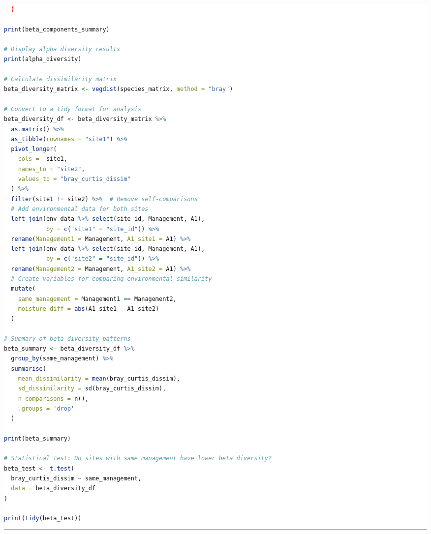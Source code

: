 ```r
  )

print(beta_components_summary)

# Display alpha diversity results
print(alpha_diversity)

# Calculate dissimilarity matrix
beta_diversity_matrix <- vegdist(species_matrix, method = "bray")

# Convert to a tidy format for analysis
beta_diversity_df <- beta_diversity_matrix %>%
  as.matrix() %>%
  as_tibble(rownames = "site1") %>%
  pivot_longer(
    cols = -site1,
    names_to = "site2", 
    values_to = "bray_curtis_dissim"
  ) %>%
  filter(site1 != site2) %>%  # Remove self-comparisons
  # Add environmental data for both sites
  left_join(env_data %>% select(site_id, Management, A1), 
            by = c("site1" = "site_id")) %>%
  rename(Management1 = Management, A1_site1 = A1) %>%
  left_join(env_data %>% select(site_id, Management, A1), 
            by = c("site2" = "site_id")) %>%
  rename(Management2 = Management, A1_site2 = A1) %>%
  # Create variables for comparing environmental similarity
  mutate(
    same_management = Management1 == Management2,
    moisture_diff = abs(A1_site1 - A1_site2)
  )

# Summary of beta diversity patterns
beta_summary <- beta_diversity_df %>%
  group_by(same_management) %>%
  summarise(
    mean_dissimilarity = mean(bray_curtis_dissim),
    sd_dissimilarity = sd(bray_curtis_dissim),
    n_comparisons = n(),
    .groups = 'drop'
  )

print(beta_summary)

# Statistical test: Do sites with same management have lower beta diversity?
beta_test <- t.test(
  bray_curtis_dissim ~ same_management, 
  data = beta_diversity_df
)

print(tidy(beta_test))
```

---